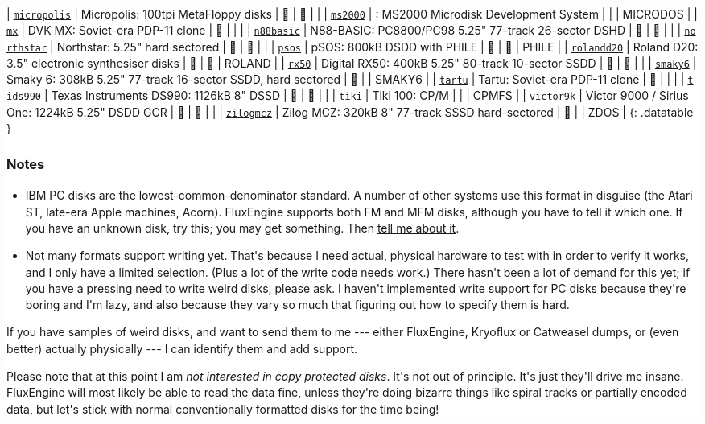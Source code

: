 | [`micropolis`](doc/disk-micropolis.md) | Micropolis: 100tpi MetaFloppy disks | 🦄 | 🦄 |  |
| [`ms2000`](doc/disk-ms2000.md) | : MS2000 Microdisk Development System |  |  | MICRODOS  |
| [`mx`](doc/disk-mx.md) | DVK MX: Soviet-era PDP-11 clone | 🦖 |  |  |
| [`n88basic`](doc/disk-n88basic.md) | N88-BASIC: PC8800/PC98 5.25" 77-track 26-sector DSHD | 🦄 | 🦄 |  |
| [`northstar`](doc/disk-northstar.md) | Northstar: 5.25" hard sectored | 🦄 | 🦄 |  |
| [`psos`](doc/disk-psos.md) | pSOS: 800kB DSDD with PHILE | 🦄 | 🦄 | PHILE  |
| [`rolandd20`](doc/disk-rolandd20.md) | Roland D20: 3.5" electronic synthesiser disks | 🦄 | 🦖 | ROLAND  |
| [`rx50`](doc/disk-rx50.md) | Digital RX50: 400kB 5.25" 80-track 10-sector SSDD | 🦖 | 🦖 |  |
| [`smaky6`](doc/disk-smaky6.md) | Smaky 6: 308kB 5.25" 77-track 16-sector SSDD, hard sectored | 🦖 |  | SMAKY6  |
| [`tartu`](doc/disk-tartu.md) | Tartu: Soviet-era PDP-11 clone | 🦖 |  |  |
| [`tids990`](doc/disk-tids990.md) | Texas Instruments DS990: 1126kB 8" DSSD | 🦖 | 🦖 |  |
| [`tiki`](doc/disk-tiki.md) | Tiki 100: CP/M |  |  | CPMFS  |
| [`victor9k`](doc/disk-victor9k.md) | Victor 9000 / Sirius One: 1224kB 5.25" DSDD GCR | 🦖 | 🦖 |  |
| [`zilogmcz`](doc/disk-zilogmcz.md) | Zilog MCZ: 320kB 8" 77-track SSSD hard-sectored | 🦖 |  | ZDOS  |
{: .datatable }



### Notes

  - IBM PC disks are the lowest-common-denominator standard. A number of other
    systems use this format in disguise (the Atari ST, late-era Apple
    machines, Acorn). FluxEngine supports both FM and MFM disks, although you
    have to tell it which one. If you have an unknown disk, try this; you may
    get something. Then [tell me about
    it](https://github.com/davidgiven/fluxengine/issues/new).

  - Not many formats support writing yet. That's because I need actual,
    physical hardware to test with in order to verify it works, and I only
    have a limited selection. (Plus a lot of the write code needs work.)
    There hasn't been a lot of demand for this yet; if you have a pressing
    need to write weird disks, [please
    ask](https://github.com/davidgiven/fluxengine/issues/new). I haven't
    implemented write support for PC disks because they're boring and I'm lazy,
    and also because they vary so much that figuring out how to specify them
    is hard.

If you have samples of weird disks, and want to send them to me --- either
FluxEngine, Kryoflux or Catweasel dumps, or (even better) actually physically
--- I can identify them and add support.

Please note that at this point I am *not interested in copy protected disks*.
It's not out of principle. It's just they'll drive me insane. FluxEngine will
most likely be able to read the data fine, unless they're doing bizarre
things like spiral tracks or partially encoded data, but let's stick with
normal conventionally formatted disks for the time being!
